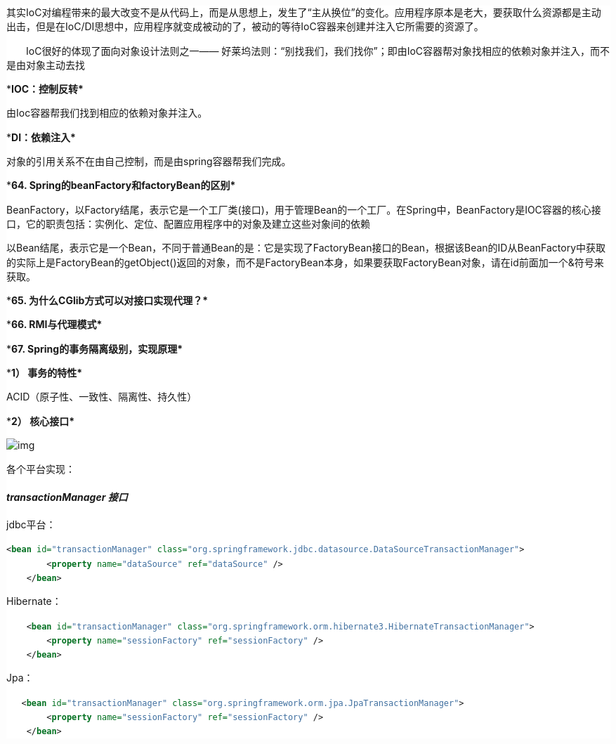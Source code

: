 其实IoC对编程带来的最大改变不是从代码上，而是从思想上，发生了“主从换位”的变化。应用程序原本是老大，要获取什么资源都是主动出击，但是在IoC/DI思想中，应用程序就变成被动的了，被动的等待IoC容器来创建并注入它所需要的资源了。

　　IoC很好的体现了面向对象设计法则之一—— 好莱坞法则：“别找我们，我们找你”；即由IoC容器帮对象找相应的依赖对象并注入，而不是由对象主动去找

***IOC：控制反转\***

由Ioc容器帮我们找到相应的依赖对象并注入。

***DI：依赖注入\***

对象的引用关系不在由自己控制，而是由spring容器帮我们完成。

***64. Spring的beanFactory和factoryBean的区别\***

BeanFactory，以Factory结尾，表示它是一个工厂类(接口)，用于管理Bean的一个工厂。在Spring中，BeanFactory是IOC容器的核心接口，它的职责包括：实例化、定位、配置应用程序中的对象及建立这些对象间的依赖

以Bean结尾，表示它是一个Bean，不同于普通Bean的是：它是实现了FactoryBean<T>接口的Bean，根据该Bean的ID从BeanFactory中获取的实际上是FactoryBean的getObject()返回的对象，而不是FactoryBean本身，如果要获取FactoryBean对象，请在id前面加一个&符号来获取。

***65. 为什么CGlib方式可以对接口实现代理？\***

***66. RMI与代理模式\***

***67. Spring的事务隔离级别，实现原理\***

***1） 事务的特性\***

ACID（原子性、一致性、隔离性、持久性）

***2） 核心接口\***

![img](https://pic1.zhimg.com/80/v2-f057818e7a2269ed592b3ddb57c5f73c_720w.jpg)

各个平台实现：

#### *transactionManager 接口*

jdbc平台：

```xml
<bean id="transactionManager" class="org.springframework.jdbc.datasource.DataSourceTransactionManager">
        <property name="dataSource" ref="dataSource" />
    </bean>
```

Hibernate：

```xml
    <bean id="transactionManager" class="org.springframework.orm.hibernate3.HibernateTransactionManager">
        <property name="sessionFactory" ref="sessionFactory" />
    </bean>
```

Jpa：

```xml
   <bean id="transactionManager" class="org.springframework.orm.jpa.JpaTransactionManager">
        <property name="sessionFactory" ref="sessionFactory" />
    </bean>
```
